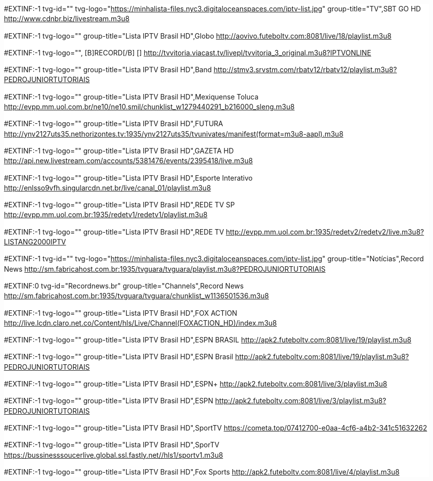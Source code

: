 #EXTINF:-1 tvg-id="" tvg-logo="https://minhalista-files.nyc3.digitaloceanspaces.com/iptv-list.jpg" group-title="TV",SBT GO HD
http://www.cdnbr.biz/livestream.m3u8

#EXTINF:-1 tvg-logo="" group-title="Lista IPTV Brasil HD",Globo
http://aovivo.futeboltv.com:8081/live/18/playlist.m3u8

#EXTINF:-1 tvg-logo="", [B]RECORD[/B] []
http://tvvitoria.viacast.tv/livepl/tvvitoria_3_original.m3u8?IPTVONLINE

#EXTINF:-1 tvg-logo="" group-title="Lista IPTV Brasil HD",Band
http://stmv3.srvstm.com/rbatv12/rbatv12/playlist.m3u8?PEDROJUNIORTUTORIAIS

#EXTINF:-1 tvg-logo="" group-title="Lista IPTV Brasil HD",Mexiquense Toluca
http://evpp.mm.uol.com.br/ne10/ne10.smil/chunklist_w1279440291_b216000_sleng.m3u8

#EXTINF:-1 tvg-logo="" group-title="Lista IPTV Brasil HD",FUTURA
http://ynv2127uts35.nethorizontes.tv:1935/ynv2127uts35/tvunivates/manifest(format=m3u8-aapl).m3u8

#EXTINF:-1 tvg-logo="" group-title="Lista IPTV Brasil HD",GAZETA HD
http://api.new.livestream.com/accounts/5381476/events/2395418/live.m3u8

#EXTINF:-1 tvg-logo="" group-title="Lista IPTV Brasil HD",Esporte Interativo
http://enlsso9vfh.singularcdn.net.br/live/canal_01/playlist.m3u8

#EXTINF:-1 tvg-logo="" group-title="Lista IPTV Brasil HD",REDE TV SP
http://evpp.mm.uol.com.br:1935/redetv1/redetv1/playlist.m3u8

#EXTINF:-1 tvg-logo="" group-title="Lista IPTV Brasil HD",REDE TV
http://evpp.mm.uol.com.br:1935/redetv2/redetv2/live.m3u8?LISTANG2000IPTV

#EXTINF:-1 tvg-id="" tvg-logo="https://minhalista-files.nyc3.digitaloceanspaces.com/iptv-list.jpg" group-title="Notícias",Record News
http://sm.fabricahost.com.br:1935/tvguara/tvguara/playlist.m3u8?PEDROJUNIORTUTORIAIS

#EXTINF:0 tvg-id="Recordnews.br" group-title="Channels",Record News
http://sm.fabricahost.com.br:1935/tvguara/tvguara/chunklist_w1136501536.m3u8

#EXTINF:-1 tvg-logo="" group-title="Lista IPTV Brasil HD",FOX ACTION
http://live.lcdn.claro.net.co/Content/hls/Live/Channel(FOXACTION_HD)/index.m3u8

#EXTINF:-1 tvg-logo="" group-title="Lista IPTV Brasil HD",ESPN BRASIL
http://apk2.futeboltv.com:8081/live/19/playlist.m3u8

#EXTINF:-1 tvg-logo="" group-title="Lista IPTV Brasil HD",ESPN Brasil
http://apk2.futeboltv.com:8081/live/19/playlist.m3u8?PEDROJUNIORTUTORIAIS

#EXTINF:-1 tvg-logo="" group-title="Lista IPTV Brasil HD",ESPN+
http://apk2.futeboltv.com:8081/live/3/playlist.m3u8

#EXTINF:-1 tvg-logo="" group-title="Lista IPTV Brasil HD",ESPN
http://apk2.futeboltv.com:8081/live/3/playlist.m3u8?PEDROJUNIORTUTORIAIS

#EXTINF:-1 tvg-logo="" group-title="Lista IPTV Brasil HD",SportTV
https://cometa.top/07412700-e0aa-4cf6-a4b2-341c51632262

#EXTINF:-1 tvg-logo="" group-title="Lista IPTV Brasil HD",SporTV
https://bussinesssoucerlive.global.ssl.fastly.net//hls1/sportv1.m3u8

#EXTINF:-1 tvg-logo="" group-title="Lista IPTV Brasil HD",Fox Sports
http://apk2.futeboltv.com:8081/live/4/playlist.m3u8
